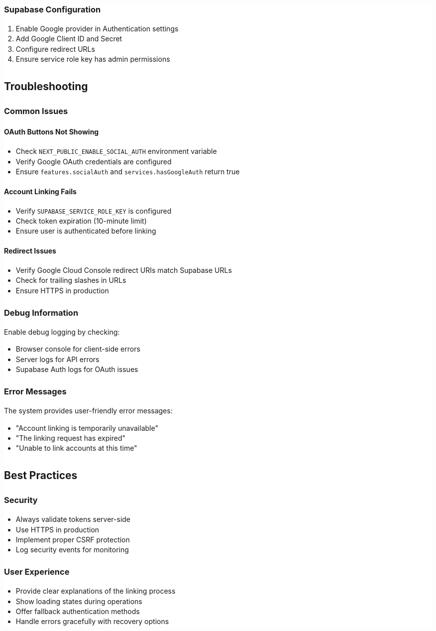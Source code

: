 ### Supabase Configuration

1. Enable Google provider in Authentication settings
2. Add Google Client ID and Secret
3. Configure redirect URLs
4. Ensure service role key has admin permissions

## Troubleshooting

### Common Issues

#### OAuth Buttons Not Showing
- Check `NEXT_PUBLIC_ENABLE_SOCIAL_AUTH` environment variable
- Verify Google OAuth credentials are configured
- Ensure `features.socialAuth` and `services.hasGoogleAuth` return true

#### Account Linking Fails
- Verify `SUPABASE_SERVICE_ROLE_KEY` is configured
- Check token expiration (10-minute limit)
- Ensure user is authenticated before linking

#### Redirect Issues
- Verify Google Cloud Console redirect URIs match Supabase URLs
- Check for trailing slashes in URLs
- Ensure HTTPS in production

### Debug Information

Enable debug logging by checking:
- Browser console for client-side errors
- Server logs for API errors
- Supabase Auth logs for OAuth issues

### Error Messages

The system provides user-friendly error messages:
- "Account linking is temporarily unavailable"
- "The linking request has expired"
- "Unable to link accounts at this time"

## Best Practices

### Security
- Always validate tokens server-side
- Use HTTPS in production
- Implement proper CSRF protection
- Log security events for monitoring

### User Experience
- Provide clear explanations of the linking process
- Show loading states during operations
- Offer fallback authentication methods
- Handle errors gracefully with recovery options
